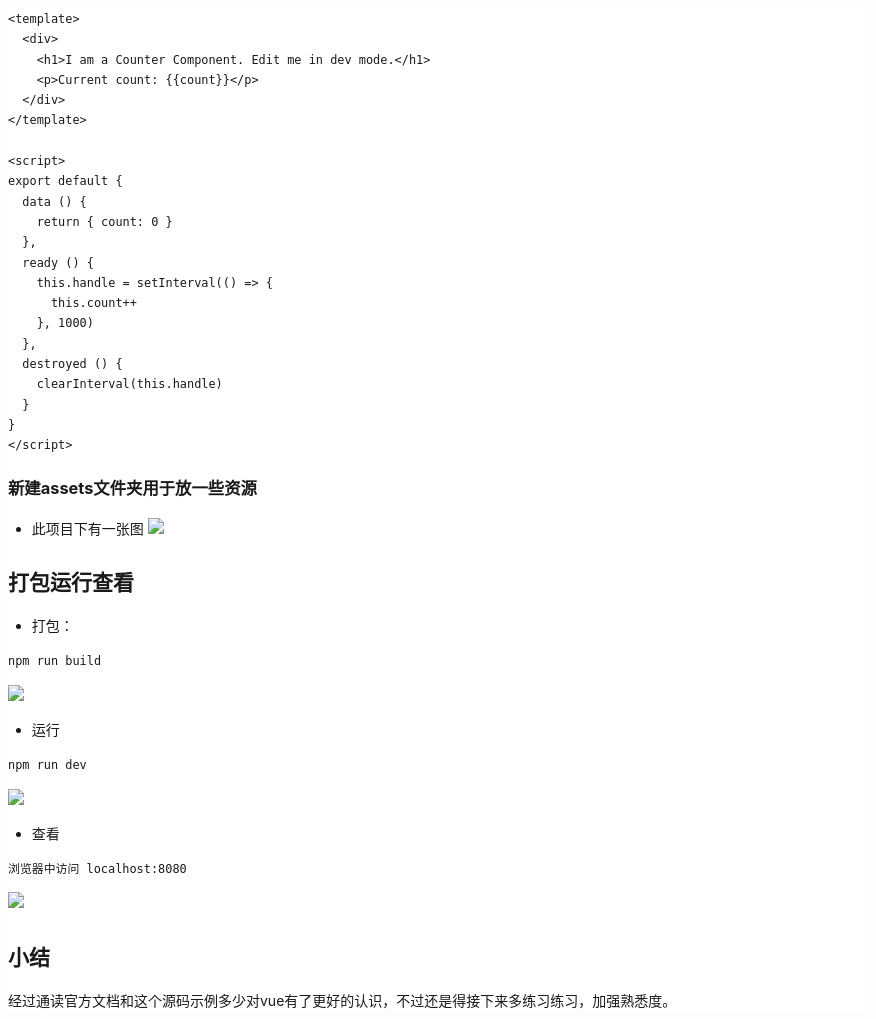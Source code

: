```
<template>
  <div>
    <h1>I am a Counter Component. Edit me in dev mode.</h1>
    <p>Current count: {{count}}</p>
  </div>
</template>

<script>
export default {
  data () {
    return { count: 0 }
  },
  ready () {
    this.handle = setInterval(() => {
      this.count++
    }, 1000)
  },
  destroyed () {
    clearInterval(this.handle)
  }
}
</script>
```

### 新建assets文件夹用于放一些资源

* 此项目下有一张图
![](https://github.com/vuejs/vue-loader-example/blob/master/src/assets/logo.png?raw=true)

## 打包运行查看

* 打包：

```
npm run build
```

![](https://github.com/dingyiming/learn-Js-vuejs/blob/master/demos/demo-vue-loader-example/pics/1npmrunbuild.gif?raw=true)

* 运行

```
npm run dev
```

![](https://github.com/dingyiming/learn-Js-vuejs/blob/master/demos/demo-vue-loader-example/pics/2npmrundev.gif?raw=true)

* 查看

```
浏览器中访问 localhost:8080
```

![](https://github.com/dingyiming/learn-Js-vuejs/blob/master/demos/demo-vue-loader-example/pics/3local.gif?raw=true)

## 小结
经过通读官方文档和这个源码示例多少对vue有了更好的认识，不过还是得接下来多练习练习，加强熟悉度。